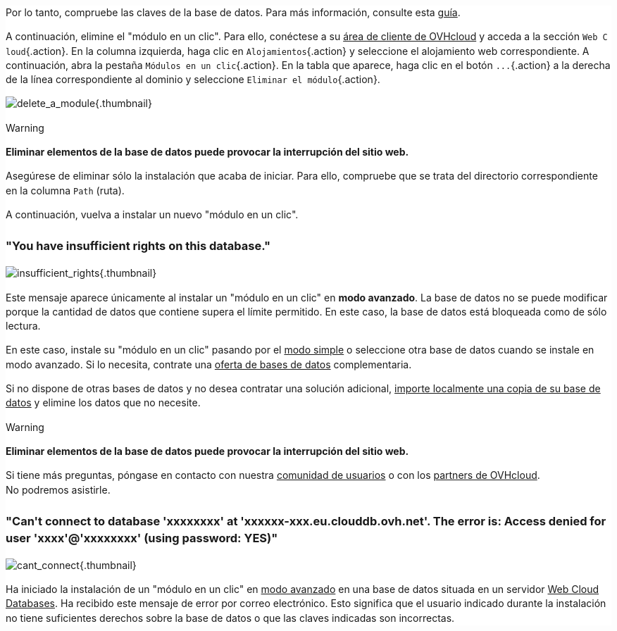 Por lo tanto, compruebe las claves de la base de datos. Para más información, consulte esta [guía](/pages/web_cloud/web_hosting/cms_install_1_click_modules).

A continuación, elimine el "módulo en un clic". Para ello, conéctese a su [área de cliente de OVHcloud](/links/manager) y acceda a la sección `Web Cloud`{.action}. En la columna izquierda, haga clic en `Alojamientos`{.action} y seleccione el alojamiento web correspondiente. A continuación, abra la pestaña `Módulos en un clic`{.action}. En la tabla que aparece, haga clic en el botón `...`{.action} a la derecha de la línea correspondiente al dominio y seleccione `Eliminar el módulo`{.action}.

![delete_a_module](/pages/assets/screens/control_panel/product-selection/web-cloud/web-hosting/1-click-modules/delete-a-module-2.png){.thumbnail}

> [!warning]
>
> **Eliminar elementos de la base de datos puede provocar la interrupción del sitio web.**
>
> Asegúrese de eliminar sólo la instalación que acaba de iniciar. Para ello, compruebe que se trata del directorio correspondiente en la columna `Path` (ruta).
>

A continuación, vuelva a instalar un nuevo "módulo en un clic".

### "You have insufficient rights on this database."

![insufficient_rights](/pages/assets/screens/email-sending-to-customer/databases/db-insufficient-rights.png){.thumbnail}

Este mensaje aparece únicamente al instalar un "módulo en un clic" en **modo avanzado**. La base de datos no se puede modificar porque la cantidad de datos que contiene supera el límite permitido. En este caso, la base de datos está bloqueada como de sólo lectura.

En este caso, instale su "módulo en un clic" pasando por el [modo simple](/pages/web_cloud/web_hosting/cms_install_1_click_modules) o seleccione otra base de datos cuando se instale en modo avanzado. Si lo necesita, contrate una [oferta de bases de datos](/links/web/hosting-options-startsql) complementaria.

Si no dispone de otras bases de datos y no desea contratar una solución adicional, [importe localmente una copia de su base de datos](/pages/web_cloud/web_hosting/sql_database_export) y elimine los datos que no necesite.

> [!warning]
>
> **Eliminar elementos de la base de datos puede provocar la interrupción del sitio web.**
>
> Si tiene más preguntas, póngase en contacto con nuestra [comunidad de usuarios](/links/community) o con los [partners de OVHcloud](/links/partner).<br>
> No podremos asistirle.
>

### "Can't connect to database 'xxxxxxxx' at 'xxxxxx-xxx.eu.clouddb.ovh.net'. The error is: Access denied for user 'xxxx'@'xxxxxxxx' (using password: YES)"

![cant_connect](/pages/assets/screens/email-sending-to-customer/databases/db-cant-connect-access-denied.png){.thumbnail}

Ha iniciado la instalación de un "módulo en un clic" en [modo avanzado](/pages/web_cloud/web_hosting/cms_install_1_click_modules) en una base de datos situada en un servidor [Web Cloud Databases](/pages/web_cloud/web_cloud_databases/starting_with_clouddb). Ha recibido este mensaje de error por correo electrónico. Esto significa que el usuario indicado durante la instalación no tiene suficientes derechos sobre la base de datos o que las claves indicadas son incorrectas.
